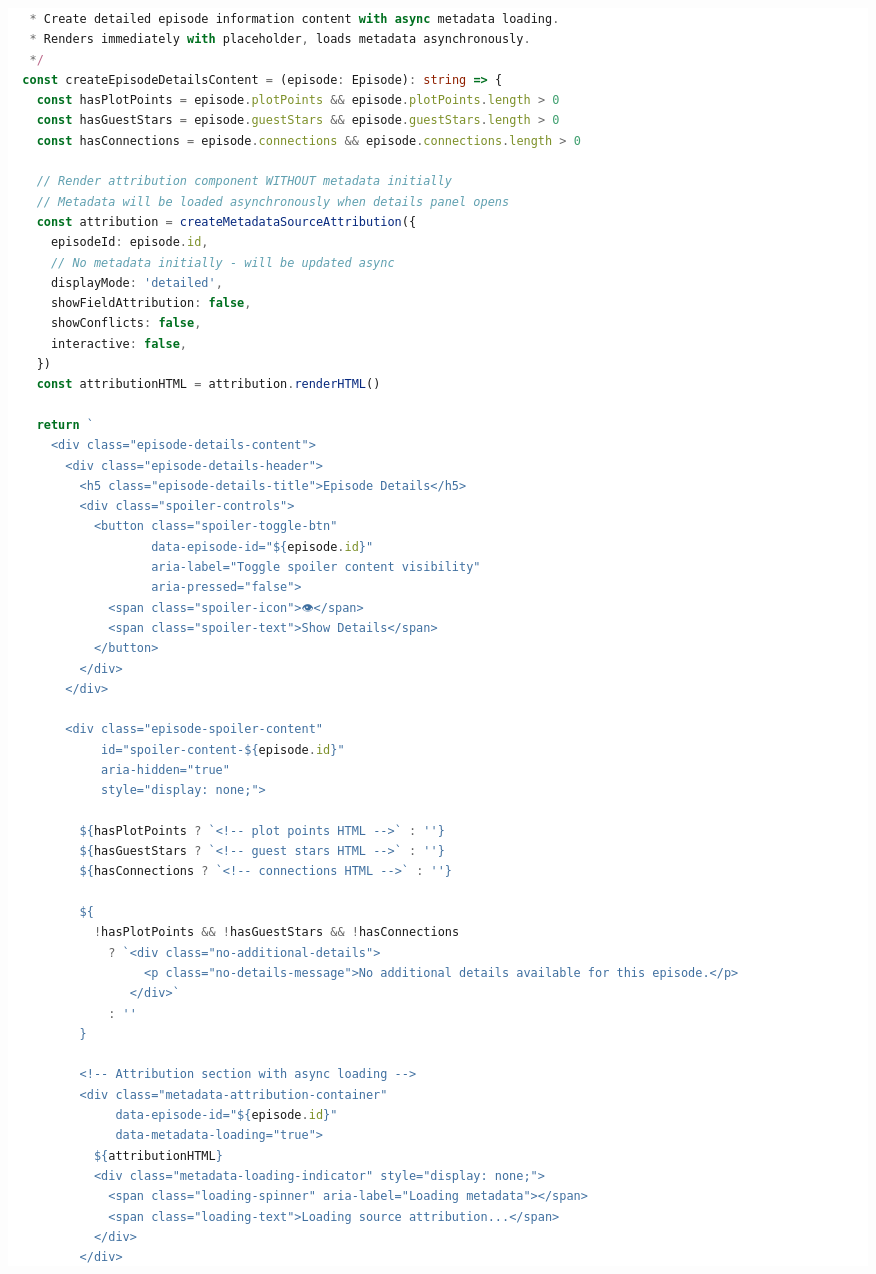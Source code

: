 ```typescript
   * Create detailed episode information content with async metadata loading.
   * Renders immediately with placeholder, loads metadata asynchronously.
   */
  const createEpisodeDetailsContent = (episode: Episode): string => {
    const hasPlotPoints = episode.plotPoints && episode.plotPoints.length > 0
    const hasGuestStars = episode.guestStars && episode.guestStars.length > 0
    const hasConnections = episode.connections && episode.connections.length > 0

    // Render attribution component WITHOUT metadata initially
    // Metadata will be loaded asynchronously when details panel opens
    const attribution = createMetadataSourceAttribution({
      episodeId: episode.id,
      // No metadata initially - will be updated async
      displayMode: 'detailed',
      showFieldAttribution: false,
      showConflicts: false,
      interactive: false,
    })
    const attributionHTML = attribution.renderHTML()

    return `
      <div class="episode-details-content">
        <div class="episode-details-header">
          <h5 class="episode-details-title">Episode Details</h5>
          <div class="spoiler-controls">
            <button class="spoiler-toggle-btn"
                    data-episode-id="${episode.id}"
                    aria-label="Toggle spoiler content visibility"
                    aria-pressed="false">
              <span class="spoiler-icon">👁️</span>
              <span class="spoiler-text">Show Details</span>
            </button>
          </div>
        </div>

        <div class="episode-spoiler-content"
             id="spoiler-content-${episode.id}"
             aria-hidden="true"
             style="display: none;">

          ${hasPlotPoints ? `<!-- plot points HTML -->` : ''}
          ${hasGuestStars ? `<!-- guest stars HTML -->` : ''}
          ${hasConnections ? `<!-- connections HTML -->` : ''}

          ${
            !hasPlotPoints && !hasGuestStars && !hasConnections
              ? `<div class="no-additional-details">
                   <p class="no-details-message">No additional details available for this episode.</p>
                 </div>`
              : ''
          }

          <!-- Attribution section with async loading -->
          <div class="metadata-attribution-container"
               data-episode-id="${episode.id}"
               data-metadata-loading="true">
            ${attributionHTML}
            <div class="metadata-loading-indicator" style="display: none;">
              <span class="loading-spinner" aria-label="Loading metadata"></span>
              <span class="loading-text">Loading source attribution...</span>
            </div>
          </div>
```